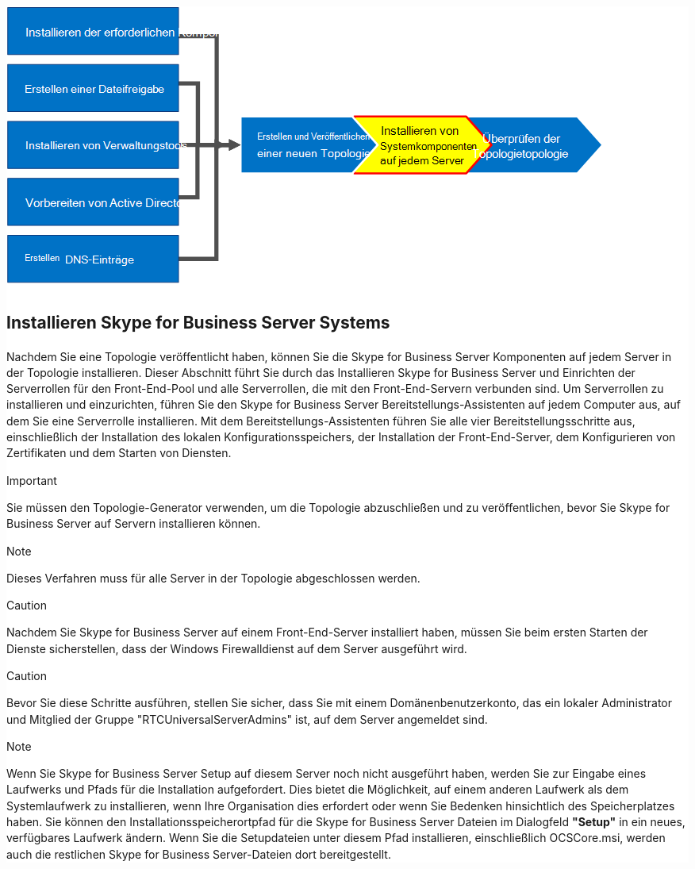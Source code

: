 ![Übersichtsdiagramm.](../../media/6855713d-a5b4-4e5b-8f83-fef3d7a5ec5d.png)
  
## <a name="install-skype-for-business-server-system"></a>Installieren Skype for Business Server Systems

Nachdem Sie eine Topologie veröffentlicht haben, können Sie die Skype for Business Server Komponenten auf jedem Server in der Topologie installieren. Dieser Abschnitt führt Sie durch das Installieren Skype for Business Server und Einrichten der Serverrollen für den Front-End-Pool und alle Serverrollen, die mit den Front-End-Servern verbunden sind. Um Serverrollen zu installieren und einzurichten, führen Sie den Skype for Business Server Bereitstellungs-Assistenten auf jedem Computer aus, auf dem Sie eine Serverrolle installieren. Mit dem Bereitstellungs-Assistenten führen Sie alle vier Bereitstellungsschritte aus, einschließlich der Installation des lokalen Konfigurationsspeichers, der Installation der Front-End-Server, dem Konfigurieren von Zertifikaten und dem Starten von Diensten.
  
> [!IMPORTANT]
> Sie müssen den Topologie-Generator verwenden, um die Topologie abzuschließen und zu veröffentlichen, bevor Sie Skype for Business Server auf Servern installieren können. 
  
> [!NOTE]
> Dieses Verfahren muss für alle Server in der Topologie abgeschlossen werden. 
  
> [!CAUTION]
> Nachdem Sie Skype for Business Server auf einem Front-End-Server installiert haben, müssen Sie beim ersten Starten der Dienste sicherstellen, dass der Windows Firewalldienst auf dem Server ausgeführt wird. 
  
> [!CAUTION]
> Bevor Sie diese Schritte ausführen, stellen Sie sicher, dass Sie mit einem Domänenbenutzerkonto, das ein lokaler Administrator und Mitglied der Gruppe "RTCUniversalServerAdmins" ist, auf dem Server angemeldet sind. 
  
> [!NOTE]
> Wenn Sie Skype for Business Server Setup auf diesem Server noch nicht ausgeführt haben, werden Sie zur Eingabe eines Laufwerks und Pfads für die Installation aufgefordert. Dies bietet die Möglichkeit, auf einem anderen Laufwerk als dem Systemlaufwerk zu installieren, wenn Ihre Organisation dies erfordert oder wenn Sie Bedenken hinsichtlich des Speicherplatzes haben. Sie können den Installationsspeicherortpfad für die Skype for Business Server Dateien im Dialogfeld **"Setup"** in ein neues, verfügbares Laufwerk ändern. Wenn Sie die Setupdateien unter diesem Pfad installieren, einschließlich OCSCore.msi, werden auch die restlichen Skype for Business Server-Dateien dort bereitgestellt.
  
